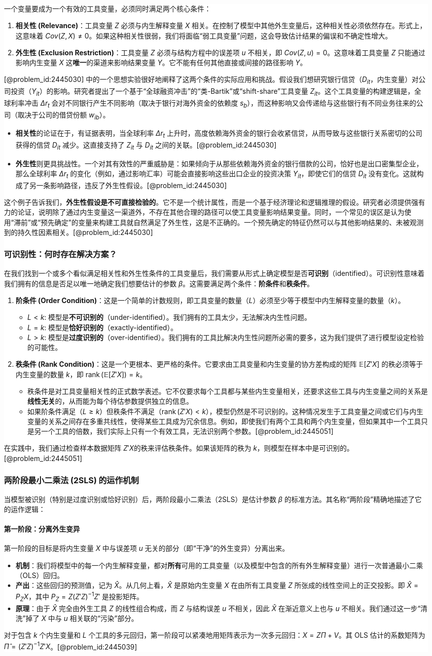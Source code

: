 一个变量要成为一个有效的工具变量，必须同时满足两个核心条件：

1.  **相关性 (Relevance)**：工具变量 $Z$ 必须与内生解释变量 $X$ 相关。在控制了模型中其他外生变量后，这种相关性必须依然存在。形式上，这意味着 $Cov(Z, X) \neq 0$。如果这种相关性很弱，我们将面临“弱工具变量”问题，这会导致估计结果的偏误和不确定性增大。

2.  **外生性 (Exclusion Restriction)**：工具变量 $Z$ 必须与结构方程中的误差项 $u$ 不相关，即 $Cov(Z, u) = 0$。这意味着工具变量 $Z$ 只能通过影响内生变量 $X$ 这**唯一**的渠道来影响结果变量 $Y$。它不能有任何其他直接或间接的路径影响 $Y$。

[@problem_id:2445030] 中的一个思想实验很好地阐释了这两个条件的实际应用和挑战。假设我们想研究银行信贷（$D_{it}$，内生变量）对公司投资（$Y_{it}$）的影响。研究者提出了一个基于“全球融资冲击”的“类-Bartik”或“shift-share”工具变量 $Z_{it}$。这个工具变量的构建逻辑是，全球利率冲击 $\Delta r_t$ 会对不同银行产生不同影响（取决于银行对海外资金的依赖度 $s_b$），而这种影响又会传递给与这些银行有不同业务往来的公司（取决于公司的借贷份额 $w_{ib}$）。

*   **相关性**的论证在于，有证据表明，当全球利率 $\Delta r_t$ 上升时，高度依赖海外资金的银行会收紧信贷，从而导致与这些银行关系密切的公司获得的信贷 $D_{it}$ 减少。这直接支持了 $Z_{it}$ 与 $D_{it}$ 之间的关联。[@problem_id:2445030]

*   **外生性**则更具挑战性。一个对其有效性的严重威胁是：如果倾向于从那些依赖海外资金的银行借款的公司，恰好也是出口密集型企业，那么全球利率 $\Delta r_t$ 的变化（例如，通过影响汇率）可能会直接影响这些出口企业的投资决策 $Y_{it}$，即使它们的信贷 $D_{it}$ 没有变化。这就构成了另一条影响路径，违反了外生性假设。[@problem_id:2445030]

这个例子告诉我们，**外生性假设是不可直接检验的**。它不是一个统计属性，而是一个基于经济理论和逻辑推理的假设。研究者必须提供强有力的论证，说明除了通过内生变量这一渠道外，不存在其他合理的路径可以使工具变量影响结果变量。同时，一个常见的误区是认为使用“滞前”或“预先确定”的变量来构建工具就自然满足了外生性，这是不正确的。一个预先确定的特征仍然可以与其他影响结果的、未被观测到的持久性因素相关。[@problem_id:2445030]

### 可识别性：何时存在解决方案？

在我们找到一个或多个看似满足相关性和外生性条件的工具变量后，我们需要从形式上确定模型是否**可识别**（identified）。可识别性意味着我们拥有的信息是否足以唯一地确定我们想要估计的参数 $\beta$。这需要满足两个条件：**阶条件**和**秩条件**。

1.  **阶条件 (Order Condition)**：这是一个简单的计数规则，即工具变量的数量（$L$）必须至少等于模型中内生解释变量的数量（$k$）。
    *   $L < k$: 模型是**不可识别的**（under-identified）。我们拥有的工具太少，无法解决内生性问题。
    *   $L = k$: 模型是**恰好识别的**（exactly-identified）。
    *   $L > k$: 模型是**过度识别的**（over-identified）。我们拥有的工具比解决内生性问题所必需的要多，这为我们提供了进行模型设定检验的可能性。

2.  **秩条件 (Rank Condition)**：这是一个更根本、更严格的条件。它要求由工具变量和内生变量的协方差构成的矩阵 $\mathbb{E}[Z'X]$ 的秩必须等于内生变量的数量 $k$，即 $\operatorname{rank}(\mathbb{E}[Z'X]) = k$。
    *   秩条件是对工具变量相关性的正式数学表述。它不仅要求每个工具都与某些内生变量相关，还要求这些工具与内生变量之间的关系是**线性无关**的，从而能为每个待估参数提供独立的信息。
    *   如果阶条件满足（$L \geq k$）但秩条件不满足（$\operatorname{rank}(Z'X) < k$），模型仍然是不可识别的。这种情况发生于工具变量之间或它们与内生变量的关系之间存在多重共线性，使得某些工具成为冗余信息。例如，即使我们有两个工具和两个内生变量，但如果其中一个工具只是另一个工具的倍数，我们实际上只有一个有效工具，无法识别两个参数。[@problem_id:2445051]

在实践中，我们通过检查样本数据矩阵 $Z'X$的秩来评估秩条件。如果该矩阵的秩为 $k$，则模型在样本中是可识别的。[@problem_id:2445051]

### 两阶段最小二乘法 (2SLS) 的运作机制

当模型被识别（特别是过度识别或恰好识别）后，两阶段最小二乘法（2SLS）是估计参数 $\beta$ 的标准方法。其名称“两阶段”精确地描述了它的运作逻辑：

#### 第一阶段：分离外生变异

第一阶段的目标是将内生变量 $X$ 中与误差项 $u$ 无关的部分（即“干净”的外生变异）分离出来。

*   **机制**：我们将模型中的每一个内生解释变量，都对**所有**可用的工具变量（以及模型中包含的所有外生解释变量）进行一次普通最小二乘（OLS）回归。
*   **产出**：这些回归的预测值，记为 $\hat{X}$。从几何上看，$\hat{X}$ 是原始内生变量 $X$ 在由所有工具变量 $Z$ 所张成的线性空间上的正交投影。即 $\hat{X} = P_Z X$，其中 $P_Z = Z(Z'Z)^{-1}Z'$ 是投影矩阵。
*   **原理**：由于 $\hat{X}$ 完全由外生工具 $Z$ 的线性组合构成，而 $Z$ 与结构误差 $u$ 不相关，因此 $\hat{X}$ 在渐近意义上也与 $u$ 不相关。我们通过这一步“清洗”掉了 $X$ 中与 $u$ 相关联的“污染”部分。

对于包含 $k$ 个内生变量和 $L$ 个工具的多元回归，第一阶段可以紧凑地用矩阵表示为一次多元回归：$X = Z\Pi + V$。其 OLS 估计的系数矩阵为 $\hat{\Pi} = (Z'Z)^{-1}Z'X$。[@problem_id:2445039]
